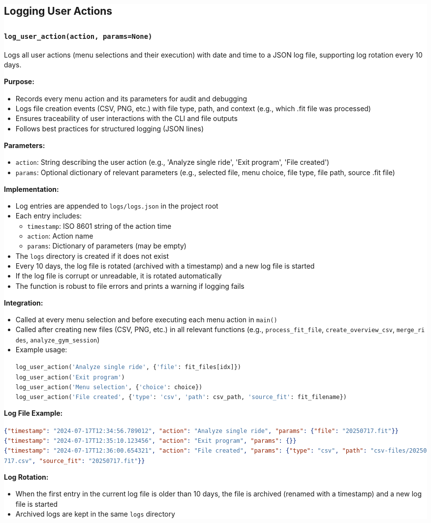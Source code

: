 ## Logging User Actions

### `log_user_action(action, params=None)`

Logs all user actions (menu selections and their execution) with date and time to a JSON log file, supporting log rotation every 10 days.

**Purpose:**
- Records every menu action and its parameters for audit and debugging
- Logs file creation events (CSV, PNG, etc.) with file type, path, and context (e.g., which .fit file was processed)
- Ensures traceability of user interactions with the CLI and file outputs
- Follows best practices for structured logging (JSON lines)

**Parameters:**
- `action`: String describing the user action (e.g., 'Analyze single ride', 'Exit program', 'File created')
- `params`: Optional dictionary of relevant parameters (e.g., selected file, menu choice, file type, file path, source .fit file)

**Implementation:**
- Log entries are appended to `logs/logs.json` in the project root
- Each entry includes:
  - `timestamp`: ISO 8601 string of the action time
  - `action`: Action name
  - `params`: Dictionary of parameters (may be empty)
- The `logs` directory is created if it does not exist
- Every 10 days, the log file is rotated (archived with a timestamp) and a new log file is started
- If the log file is corrupt or unreadable, it is rotated automatically
- The function is robust to file errors and prints a warning if logging fails

**Integration:**
- Called at every menu selection and before executing each menu action in `main()`
- Called after creating new files (CSV, PNG, etc.) in all relevant functions (e.g., `process_fit_file`, `create_overview_csv`, `merge_rides`, `analyze_gym_session`)
- Example usage:
  ```python
  log_user_action('Analyze single ride', {'file': fit_files[idx]})
  log_user_action('Exit program')
  log_user_action('Menu selection', {'choice': choice})
  log_user_action('File created', {'type': 'csv', 'path': csv_path, 'source_fit': fit_filename})
  ```

**Log File Example:**
```json
{"timestamp": "2024-07-17T12:34:56.789012", "action": "Analyze single ride", "params": {"file": "20250717.fit"}}
{"timestamp": "2024-07-17T12:35:10.123456", "action": "Exit program", "params": {}}
{"timestamp": "2024-07-17T12:36:00.654321", "action": "File created", "params": {"type": "csv", "path": "csv-files/20250717.csv", "source_fit": "20250717.fit"}}
```

**Log Rotation:**
- When the first entry in the current log file is older than 10 days, the file is archived (renamed with a timestamp) and a new log file is started
- Archived logs are kept in the same `logs` directory
